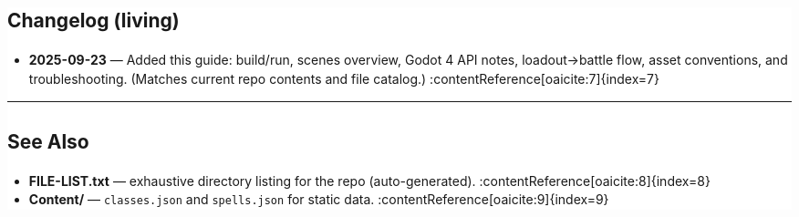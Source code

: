 ## Changelog (living)

- **2025-09-23** — Added this guide: build/run, scenes overview, Godot 4 API notes, loadout→battle flow, asset conventions, and troubleshooting. (Matches current repo contents and file catalog.) :contentReference[oaicite:7]{index=7}

---

## See Also

- **FILE-LIST.txt** — exhaustive directory listing for the repo (auto-generated). :contentReference[oaicite:8]{index=8}
- **Content/** — `classes.json` and `spells.json` for static data. :contentReference[oaicite:9]{index=9}


